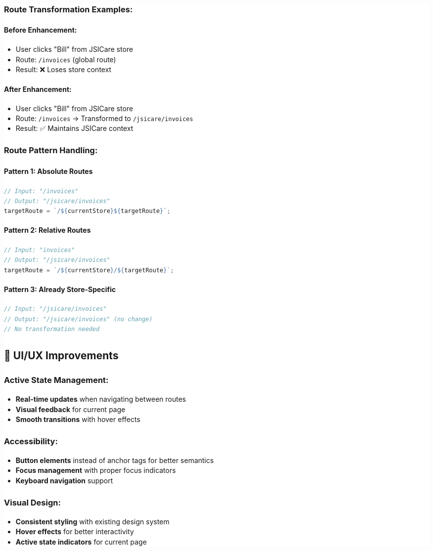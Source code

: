 ### **Route Transformation Examples:**

#### **Before Enhancement:**
- User clicks "Bill" from JSICare store
- Route: `/invoices` (global route)
- Result: ❌ Loses store context

#### **After Enhancement:**
- User clicks "Bill" from JSICare store
- Route: `/invoices` → Transformed to `/jsicare/invoices`
- Result: ✅ Maintains JSICare context

### **Route Pattern Handling:**

#### **Pattern 1: Absolute Routes**
```typescript
// Input: "/invoices"
// Output: "/jsicare/invoices"
targetRoute = `/${currentStore}${targetRoute}`;
```

#### **Pattern 2: Relative Routes**
```typescript
// Input: "invoices"
// Output: "/jsicare/invoices"
targetRoute = `/${currentStore}/${targetRoute}`;
```

#### **Pattern 3: Already Store-Specific**
```typescript
// Input: "/jsicare/invoices"
// Output: "/jsicare/invoices" (no change)
// No transformation needed
```

## 🎨 **UI/UX Improvements**

### **Active State Management:**
- **Real-time updates** when navigating between routes
- **Visual feedback** for current page
- **Smooth transitions** with hover effects

### **Accessibility:**
- **Button elements** instead of anchor tags for better semantics
- **Focus management** with proper focus indicators
- **Keyboard navigation** support

### **Visual Design:**
- **Consistent styling** with existing design system
- **Hover effects** for better interactivity
- **Active state indicators** for current page
